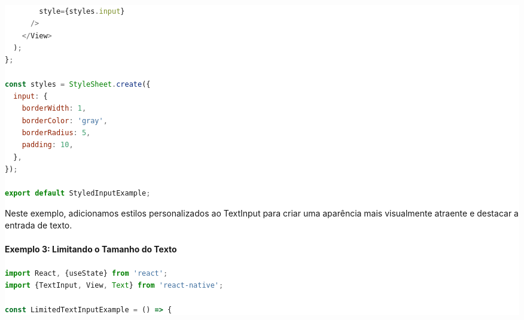 ```jsx
        style={styles.input}
      />
    </View>
  );
};

const styles = StyleSheet.create({
  input: {
    borderWidth: 1,
    borderColor: 'gray',
    borderRadius: 5,
    padding: 10,
  },
});

export default StyledInputExample;
```

Neste exemplo, adicionamos estilos personalizados ao TextInput para criar uma aparência mais visualmente atraente e destacar a entrada de texto.

#### Exemplo 3: Limitando o Tamanho do Texto
```jsx
import React, {useState} from 'react';
import {TextInput, View, Text} from 'react-native';

const LimitedTextInputExample = () => {
